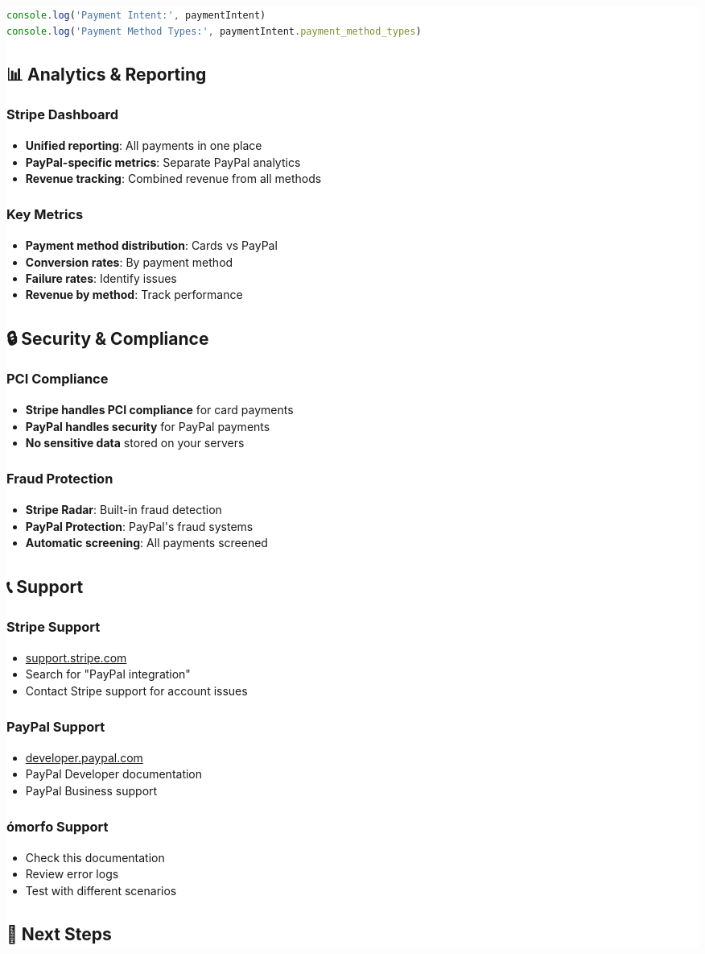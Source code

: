 ```typescript
console.log('Payment Intent:', paymentIntent)
console.log('Payment Method Types:', paymentIntent.payment_method_types)
```

## 📊 **Analytics & Reporting**

### **Stripe Dashboard**
- **Unified reporting**: All payments in one place
- **PayPal-specific metrics**: Separate PayPal analytics
- **Revenue tracking**: Combined revenue from all methods

### **Key Metrics**
- **Payment method distribution**: Cards vs PayPal
- **Conversion rates**: By payment method
- **Failure rates**: Identify issues
- **Revenue by method**: Track performance

## 🔒 **Security & Compliance**

### **PCI Compliance**
- **Stripe handles PCI compliance** for card payments
- **PayPal handles security** for PayPal payments
- **No sensitive data** stored on your servers

### **Fraud Protection**
- **Stripe Radar**: Built-in fraud detection
- **PayPal Protection**: PayPal's fraud systems
- **Automatic screening**: All payments screened

## 📞 **Support**

### **Stripe Support**
- [support.stripe.com](https://support.stripe.com)
- Search for "PayPal integration"
- Contact Stripe support for account issues

### **PayPal Support**
- [developer.paypal.com](https://developer.paypal.com)
- PayPal Developer documentation
- PayPal Business support

### **ómorfo Support**
- Check this documentation
- Review error logs
- Test with different scenarios

## 🎯 **Next Steps**
